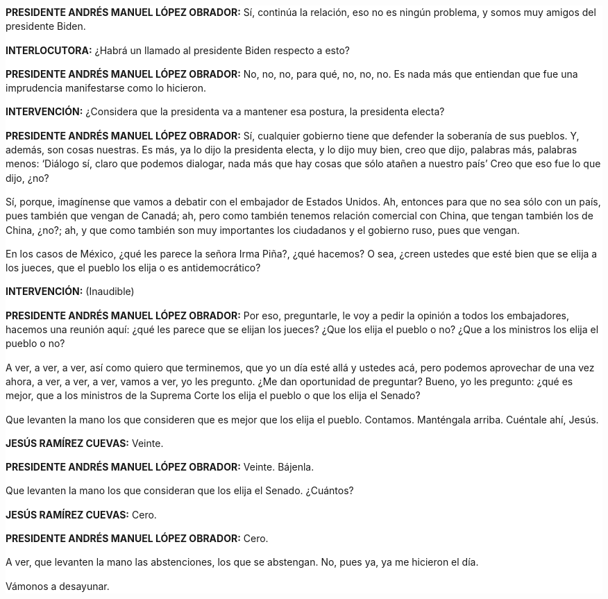 **PRESIDENTE ANDRÉS MANUEL LÓPEZ OBRADOR:** Sí, continúa la relación, eso no
es ningún problema, y somos muy amigos del presidente Biden.

**INTERLOCUTORA:** ¿Habrá un llamado al presidente Biden respecto a esto?

**PRESIDENTE ANDRÉS MANUEL LÓPEZ OBRADOR:** No, no, no, para qué, no, no, no.
Es nada más que entiendan que fue una imprudencia manifestarse como lo
hicieron.

**INTERVENCIÓN:** ¿Considera que la presidenta va a mantener esa postura, la
presidenta electa?

**PRESIDENTE ANDRÉS MANUEL LÓPEZ OBRADOR:** Sí, cualquier gobierno tiene que
defender la soberanía de sus pueblos. Y, además, son cosas nuestras. Es más,
ya lo dijo la presidenta electa, y lo dijo muy bien, creo que dijo, palabras
más, palabras menos: ‘Diálogo sí, claro que podemos dialogar, nada más que hay
cosas que sólo atañen a nuestro país’ Creo que eso fue lo que dijo, ¿no?

Sí, porque, imagínense que vamos a debatir con el embajador de Estados Unidos.
Ah, entonces para que no sea sólo con un país, pues también que vengan de
Canadá; ah, pero como también tenemos relación comercial con China, que tengan
también los de China, ¿no?; ah, y que como también son muy importantes los
ciudadanos y el gobierno ruso, pues que vengan.

En los casos de México, ¿qué les parece la señora Irma Piña?, ¿qué hacemos? O
sea, ¿creen ustedes que esté bien que se elija a los jueces, que el pueblo los
elija o es antidemocrático?

**INTERVENCIÓN:** (Inaudible)

**PRESIDENTE ANDRÉS MANUEL LÓPEZ OBRADOR:** Por eso, preguntarle, le voy a
pedir la opinión a todos los embajadores, hacemos una reunión aquí: ¿qué les
parece que se elijan los jueces? ¿Que los elija el pueblo o no? ¿Que a los
ministros los elija el pueblo o no?

A ver, a ver, a ver, así como quiero que terminemos, que yo un día esté allá y
ustedes acá, pero podemos aprovechar de una vez ahora, a ver, a ver, a ver,
vamos a ver, yo les pregunto. ¿Me dan oportunidad de preguntar? Bueno, yo les
pregunto: ¿qué es mejor, que a los ministros de la Suprema Corte los elija el
pueblo o que los elija el Senado?

Que levanten la mano los que consideren que es mejor que los elija el pueblo.
Contamos. Manténgala arriba. Cuéntale ahí, Jesús.

**JESÚS RAMÍREZ CUEVAS:** Veinte.

**PRESIDENTE ANDRÉS MANUEL LÓPEZ OBRADOR:** Veinte. Bájenla.

Que levanten la mano los que consideran que los elija el Senado. ¿Cuántos?

**JESÚS RAMÍREZ CUEVAS:** Cero.

**PRESIDENTE ANDRÉS MANUEL LÓPEZ OBRADOR:** Cero.

A ver, que levanten la mano las abstenciones, los que se abstengan. No, pues
ya, ya me hicieron el día.

Vámonos a desayunar.
